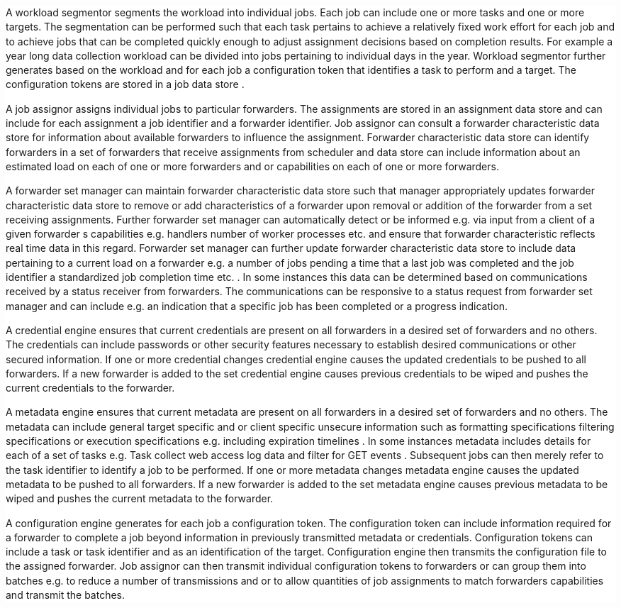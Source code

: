 A workload segmentor segments the workload into individual jobs. Each job can include one or more tasks and one or more targets. The segmentation can be performed such that each task pertains to achieve a relatively fixed work effort for each job and to achieve jobs that can be completed quickly enough to adjust assignment decisions based on completion results. For example a year long data collection workload can be divided into jobs pertaining to individual days in the year. Workload segmentor further generates based on the workload and for each job a configuration token that identifies a task to perform and a target. The configuration tokens are stored in a job data store .

A job assignor assigns individual jobs to particular forwarders. The assignments are stored in an assignment data store and can include for each assignment a job identifier and a forwarder identifier. Job assignor can consult a forwarder characteristic data store for information about available forwarders to influence the assignment. Forwarder characteristic data store can identify forwarders in a set of forwarders that receive assignments from scheduler and data store can include information about an estimated load on each of one or more forwarders and or capabilities on each of one or more forwarders.

A forwarder set manager can maintain forwarder characteristic data store such that manager appropriately updates forwarder characteristic data store to remove or add characteristics of a forwarder upon removal or addition of the forwarder from a set receiving assignments. Further forwarder set manager can automatically detect or be informed e.g. via input from a client of a given forwarder s capabilities e.g. handlers number of worker processes etc. and ensure that forwarder characteristic reflects real time data in this regard. Forwarder set manager can further update forwarder characteristic data store to include data pertaining to a current load on a forwarder e.g. a number of jobs pending a time that a last job was completed and the job identifier a standardized job completion time etc. . In some instances this data can be determined based on communications received by a status receiver from forwarders. The communications can be responsive to a status request from forwarder set manager and can include e.g. an indication that a specific job has been completed or a progress indication.

A credential engine ensures that current credentials are present on all forwarders in a desired set of forwarders and no others. The credentials can include passwords or other security features necessary to establish desired communications or other secured information. If one or more credential changes credential engine causes the updated credentials to be pushed to all forwarders. If a new forwarder is added to the set credential engine causes previous credentials to be wiped and pushes the current credentials to the forwarder.

A metadata engine ensures that current metadata are present on all forwarders in a desired set of forwarders and no others. The metadata can include general target specific and or client specific unsecure information such as formatting specifications filtering specifications or execution specifications e.g. including expiration timelines . In some instances metadata includes details for each of a set of tasks e.g. Task collect web access log data and filter for GET events . Subsequent jobs can then merely refer to the task identifier to identify a job to be performed. If one or more metadata changes metadata engine causes the updated metadata to be pushed to all forwarders. If a new forwarder is added to the set metadata engine causes previous metadata to be wiped and pushes the current metadata to the forwarder.

A configuration engine generates for each job a configuration token. The configuration token can include information required for a forwarder to complete a job beyond information in previously transmitted metadata or credentials. Configuration tokens can include a task or task identifier and as an identification of the target. Configuration engine then transmits the configuration file to the assigned forwarder. Job assignor can then transmit individual configuration tokens to forwarders or can group them into batches e.g. to reduce a number of transmissions and or to allow quantities of job assignments to match forwarders capabilities and transmit the batches.

